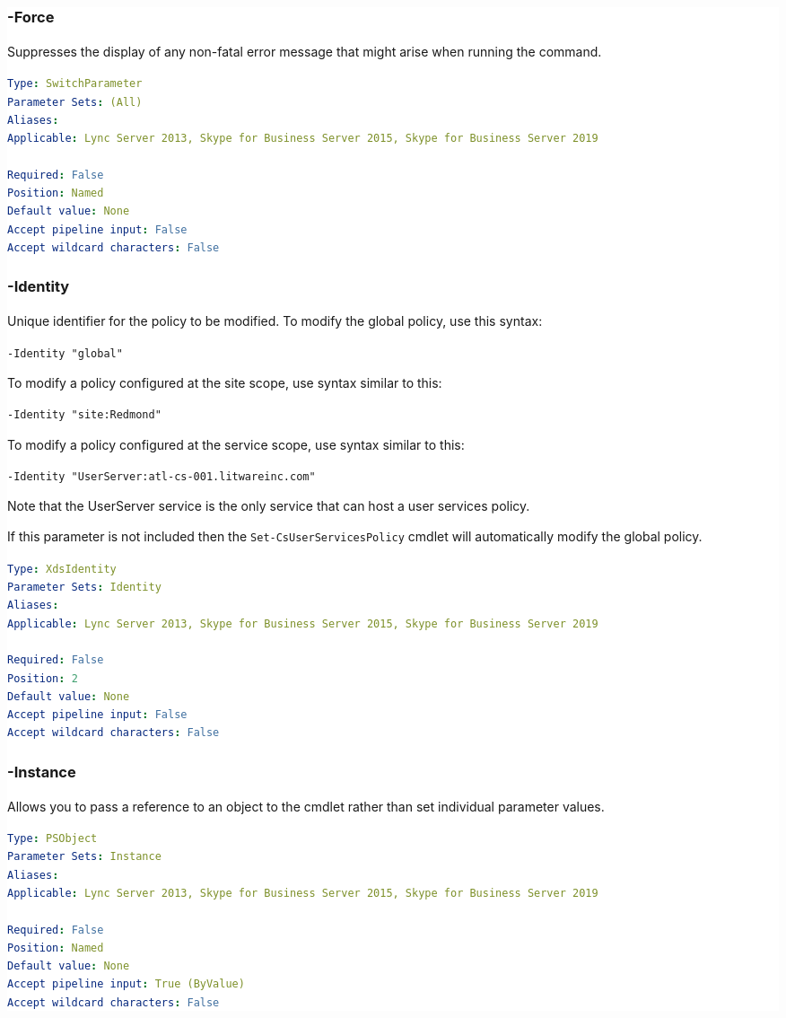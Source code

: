 ### -Force
Suppresses the display of any non-fatal error message that might arise when running the command.


```yaml
Type: SwitchParameter
Parameter Sets: (All)
Aliases: 
Applicable: Lync Server 2013, Skype for Business Server 2015, Skype for Business Server 2019

Required: False
Position: Named
Default value: None
Accept pipeline input: False
Accept wildcard characters: False
```

### -Identity
Unique identifier for the policy to be modified.
To modify the global policy, use this syntax:

`-Identity "global"`

To modify a policy configured at the site scope, use syntax similar to this:

`-Identity "site:Redmond"`

To modify a policy configured at the service scope, use syntax similar to this:

`-Identity "UserServer:atl-cs-001.litwareinc.com"`

Note that the UserServer service is the only service that can host a user services policy.

If this parameter is not included then the `Set-CsUserServicesPolicy` cmdlet will automatically modify the global policy.


```yaml
Type: XdsIdentity
Parameter Sets: Identity
Aliases: 
Applicable: Lync Server 2013, Skype for Business Server 2015, Skype for Business Server 2019

Required: False
Position: 2
Default value: None
Accept pipeline input: False
Accept wildcard characters: False
```

### -Instance
Allows you to pass a reference to an object to the cmdlet rather than set individual parameter values.


```yaml
Type: PSObject
Parameter Sets: Instance
Aliases: 
Applicable: Lync Server 2013, Skype for Business Server 2015, Skype for Business Server 2019

Required: False
Position: Named
Default value: None
Accept pipeline input: True (ByValue)
Accept wildcard characters: False
```

